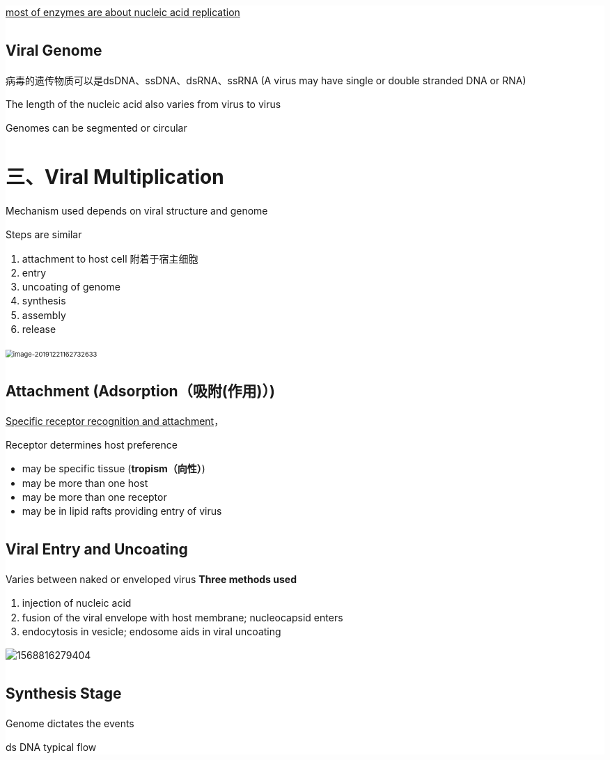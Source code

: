 <u>most of enzymes are about nucleic acid replication</u>

## Viral Genome

病毒的遗传物质可以是dsDNA、ssDNA、dsRNA、ssRNA (A virus may have single or double stranded DNA or RNA)

The length of the nucleic acid also varies from virus to virus

Genomes can be segmented or circular

# 三、Viral Multiplication

Mechanism used depends on viral structure and genome

Steps are similar

1. attachment to host cell 附着于宿主细胞
2. entry
3. uncoating of genome
4. synthesis 
5. assembly
6. release

<img src="https://20190531-1259353497.cos.ap-guangzhou.myqcloud.com/image-20191221162732633.png" alt="image-20191221162732633" style="zoom:67%;" />

## Attachment (Adsorption（吸附(作用)）)

<u>Specific receptor recognition and attachment</u>， 

Receptor determines host preference

+ may be specific tissue (**tropism（向性）**)
+ may be more than one host
+ may be more than one receptor 
+ may be in lipid rafts providing entry of virus

## Viral Entry and Uncoating

Varies between naked or enveloped virus
**Three methods used**

1. injection of nucleic acid
1. fusion of the viral envelope with host membrane; nucleocapsid enters
1. endocytosis in vesicle; endosome aids in viral uncoating

![1568816279404](https://20190531-1259353497.cos.ap-guangzhou.myqcloud.com/1568816279404.png)

## Synthesis Stage

Genome dictates the events

ds DNA typical flow
